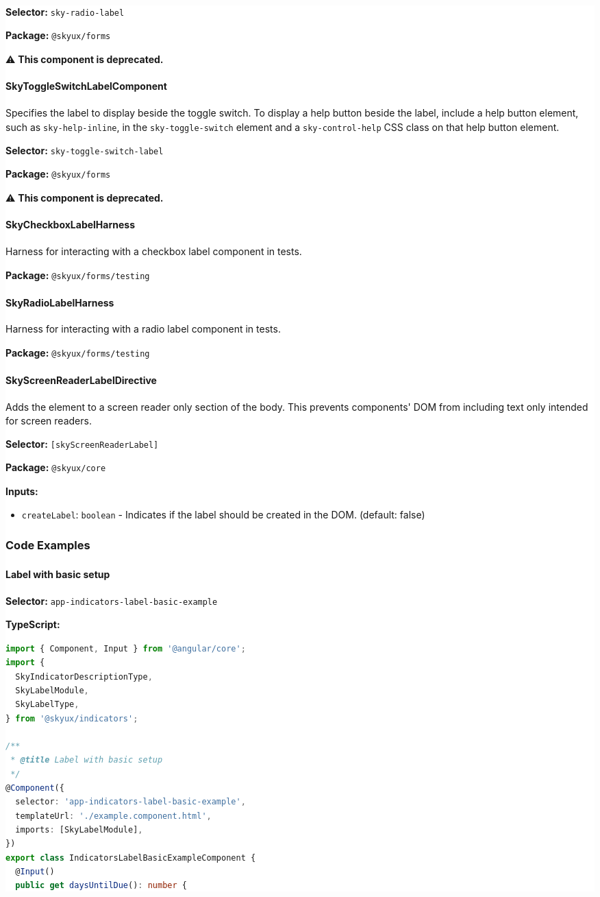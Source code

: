 **Selector:** `sky-radio-label`

**Package:** `@skyux/forms`

⚠️ **This component is deprecated.**

#### SkyToggleSwitchLabelComponent

Specifies the label to display beside the toggle switch. To display a help button beside the label, include a help
button element, such as `sky-help-inline`, in the `sky-toggle-switch` element and a `sky-control-help` CSS class on
that help button element.

**Selector:** `sky-toggle-switch-label`

**Package:** `@skyux/forms`

⚠️ **This component is deprecated.**

#### SkyCheckboxLabelHarness

Harness for interacting with a checkbox label component in tests.

**Package:** `@skyux/forms/testing`

#### SkyRadioLabelHarness

Harness for interacting with a radio label component in tests.

**Package:** `@skyux/forms/testing`

#### SkyScreenReaderLabelDirective

Adds the element to a screen reader only section of the body.
This prevents components' DOM from including text only intended for screen readers.

**Selector:** `[skyScreenReaderLabel]`

**Package:** `@skyux/core`

**Inputs:**

- `createLabel`: `boolean` - Indicates if the label should be created in the DOM. (default: false)

### Code Examples

#### Label with basic setup

**Selector:** `app-indicators-label-basic-example`

**TypeScript:**

```typescript
import { Component, Input } from '@angular/core';
import {
  SkyIndicatorDescriptionType,
  SkyLabelModule,
  SkyLabelType,
} from '@skyux/indicators';

/**
 * @title Label with basic setup
 */
@Component({
  selector: 'app-indicators-label-basic-example',
  templateUrl: './example.component.html',
  imports: [SkyLabelModule],
})
export class IndicatorsLabelBasicExampleComponent {
  @Input()
  public get daysUntilDue(): number {
```
